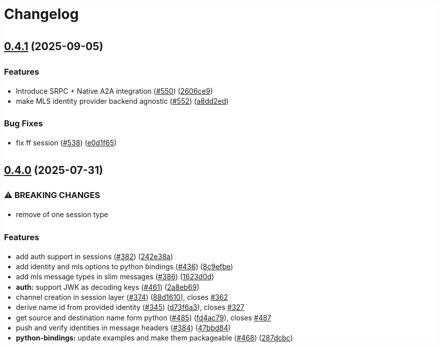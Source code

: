 # Changelog

## [0.4.1](https://github.com/agntcy/slim/compare/slim-bindings-v0.4.0...slim-bindings-v0.4.1) (2025-09-05)


### Features

* Introduce SRPC + Native A2A integration  ([#550](https://github.com/agntcy/slim/issues/550)) ([2606ce9](https://github.com/agntcy/slim/commit/2606ce93914b9503b72187080f53b354b7d6819e))
* make MLS identity provider backend agnostic ([#552](https://github.com/agntcy/slim/issues/552)) ([a8dd2ed](https://github.com/agntcy/slim/commit/a8dd2edad99d378571863eda735f5106e3078951))


### Bug Fixes

* fix ff session ([#538](https://github.com/agntcy/slim/issues/538)) ([e0d1f65](https://github.com/agntcy/slim/commit/e0d1f65b23556e1e8f045523daa9b93ff4d8635d))

## [0.4.0](https://github.com/agntcy/slim/compare/slim-bindings-v0.3.6...slim-bindings-v0.4.0) (2025-07-31)


### ⚠ BREAKING CHANGES

* remove of one session type

### Features

* add auth support in sessions ([#382](https://github.com/agntcy/slim/issues/382)) ([242e38a](https://github.com/agntcy/slim/commit/242e38a96c9e8b3d9e4a69de3d35740a53fcf252))
* add identity and mls options to python bindings ([#436](https://github.com/agntcy/slim/issues/436)) ([8c9efbe](https://github.com/agntcy/slim/commit/8c9efbefea0dd09c93e320770d96adb399c8da28))
* add mls message types in slim messages ([#386](https://github.com/agntcy/slim/issues/386)) ([1623d0d](https://github.com/agntcy/slim/commit/1623d0d5c8088d236215f25552bf554319b3157a))
* **auth:** support JWK as decoding keys ([#461](https://github.com/agntcy/slim/issues/461)) ([2a8eb69](https://github.com/agntcy/slim/commit/2a8eb69c62908fcce47ae03a1d54cac8c0bdf792))
* channel creation in session layer ([#374](https://github.com/agntcy/slim/issues/374)) ([88d1610](https://github.com/agntcy/slim/commit/88d16107e655a731176cbe7a29bb544c9d301b7c)), closes [#362](https://github.com/agntcy/slim/issues/362)
* derive name id from provided identity ([#345](https://github.com/agntcy/slim/issues/345)) ([d73f6a3](https://github.com/agntcy/slim/commit/d73f6a36b0ea29599fa43d6e0fc3667d47665cf8)), closes [#327](https://github.com/agntcy/slim/issues/327)
* get source and destination name form python ([#485](https://github.com/agntcy/slim/issues/485)) ([fd4ac79](https://github.com/agntcy/slim/commit/fd4ac796f38ee8785a0108b4936028a2068f8b64)), closes [#487](https://github.com/agntcy/slim/issues/487)
* push and verify identities in message headers ([#384](https://github.com/agntcy/slim/issues/384)) ([47bbd84](https://github.com/agntcy/slim/commit/47bbd842edd288b9d342a9de049420f6447f25cd))
* **python-bindings:** update examples and make them packageable ([#468](https://github.com/agntcy/slim/issues/468)) ([287dcbc](https://github.com/agntcy/slim/commit/287dcbc8932e0978662e2148e08bee95fab1ce3b))

